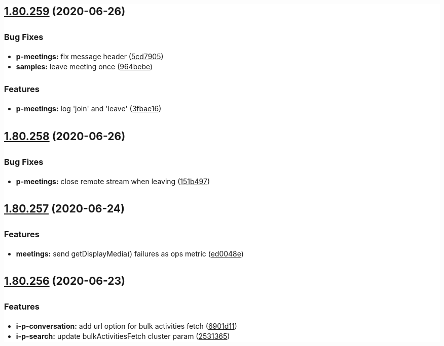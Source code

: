 

## [1.80.259](https://github.com/webex/webex-js-sdk/compare/v1.80.258...v1.80.259) (2020-06-26)


### Bug Fixes

* **p-meetings:** fix message header ([5cd7905](https://github.com/webex/webex-js-sdk/commit/5cd79056755fd47a0f590a46d958558e9f229723))
* **samples:** leave meeting once ([964bebe](https://github.com/webex/webex-js-sdk/commit/964bebec381b3f49037c16d20f68f0fa8286d223))


### Features

* **p-meetings:** log 'join' and 'leave' ([3fbae16](https://github.com/webex/webex-js-sdk/commit/3fbae166b58d179760e8c770a2fb836a3a9c488c))



## [1.80.258](https://github.com/webex/webex-js-sdk/compare/v1.80.257...v1.80.258) (2020-06-26)


### Bug Fixes

* **p-meetings:** close remote stream when leaving ([151b497](https://github.com/webex/webex-js-sdk/commit/151b49769dbb8ca995fce58c1a492f6a0d30d9b8))



## [1.80.257](https://github.com/webex/webex-js-sdk/compare/v1.80.256...v1.80.257) (2020-06-24)


### Features

* **meetings:** send getDisplayMedia() failures as ops metric ([ed0048e](https://github.com/webex/webex-js-sdk/commit/ed0048eb069a6cf8e135bf79222e8103b03bd0b7))



## [1.80.256](https://github.com/webex/webex-js-sdk/compare/v1.80.255...v1.80.256) (2020-06-23)


### Features

* **i-p-conversation:** add url option for bulk activities fetch ([6901d11](https://github.com/webex/webex-js-sdk/commit/6901d11c7dc095402b2c70719a472226346bf393))
* **i-p-search:** update bulkActivitiesFetch cluster param ([2531365](https://github.com/webex/webex-js-sdk/commit/2531365f47d5b88582984c2fb2ee1d7d7083c890))



